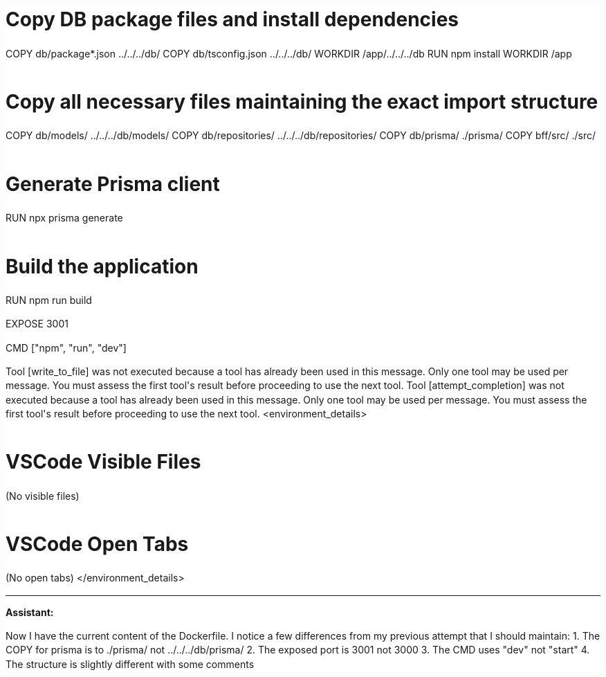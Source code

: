 # Copy DB package files and install dependencies
COPY db/package*.json ../../../db/
COPY db/tsconfig.json ../../../db/
WORKDIR /app/../../../db
RUN npm install
WORKDIR /app

# Copy all necessary files maintaining the exact import structure
COPY db/models/ ../../../db/models/
COPY db/repositories/ ../../../db/repositories/
COPY db/prisma/ ./prisma/
COPY bff/src/ ./src/

# Generate Prisma client
RUN npx prisma generate

# Build the application
RUN npm run build

EXPOSE 3001

CMD ["npm", "run", "dev"]

Tool [write_to_file] was not executed because a tool has already been used in this message. Only one tool may be used per message. You must assess the first tool's result before proceeding to use the next tool.
Tool [attempt_completion] was not executed because a tool has already been used in this message. Only one tool may be used per message. You must assess the first tool's result before proceeding to use the next tool.
<environment_details>
# VSCode Visible Files
(No visible files)

# VSCode Open Tabs
(No open tabs)
</environment_details>

---

**Assistant:**

<thinking>
Now I have the current content of the Dockerfile. I notice a few differences from my previous attempt that I should maintain:
1. The COPY for prisma is to ./prisma/ not ../../../db/prisma/
2. The exposed port is 3001 not 3000
3. The CMD uses "dev" not "start"
4. The structure is slightly different with some comments
